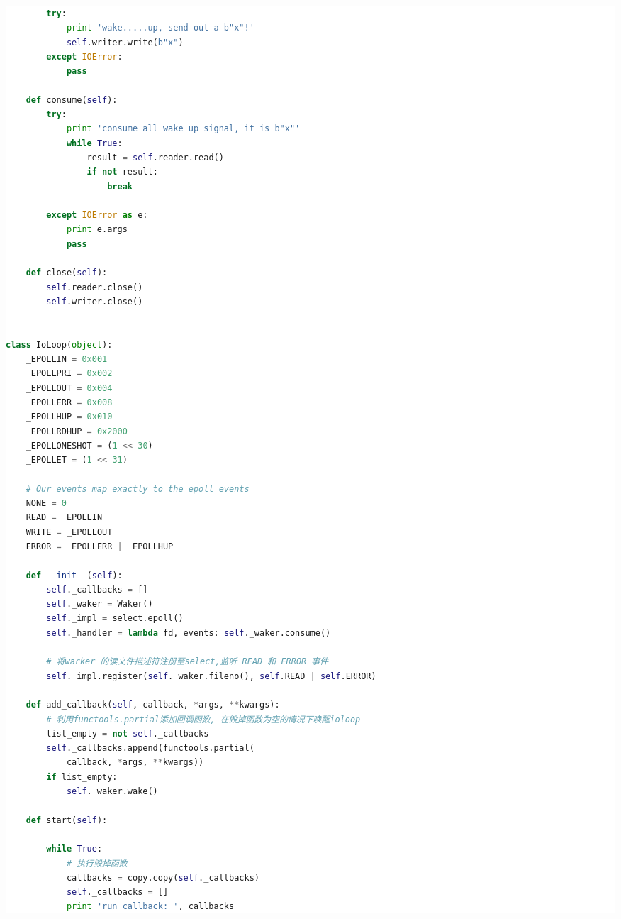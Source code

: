 ```python
        try:
            print 'wake.....up, send out a b"x"!'
            self.writer.write(b"x")
        except IOError:
            pass

    def consume(self):
        try:
            print 'consume all wake up signal, it is b"x"'
            while True:
                result = self.reader.read()
                if not result:
                    break

        except IOError as e:
            print e.args
            pass

    def close(self):
        self.reader.close()
        self.writer.close()


class IoLoop(object):
    _EPOLLIN = 0x001
    _EPOLLPRI = 0x002
    _EPOLLOUT = 0x004
    _EPOLLERR = 0x008
    _EPOLLHUP = 0x010
    _EPOLLRDHUP = 0x2000
    _EPOLLONESHOT = (1 << 30)
    _EPOLLET = (1 << 31)

    # Our events map exactly to the epoll events
    NONE = 0
    READ = _EPOLLIN
    WRITE = _EPOLLOUT
    ERROR = _EPOLLERR | _EPOLLHUP

    def __init__(self):
        self._callbacks = []
        self._waker = Waker()
        self._impl = select.epoll()
        self._handler = lambda fd, events: self._waker.consume()
        
        # 将warker 的读文件描述符注册至select,监听 READ 和 ERROR 事件
        self._impl.register(self._waker.fileno(), self.READ | self.ERROR)

    def add_callback(self, callback, *args, **kwargs):
        # 利用functools.partial添加回调函数, 在毁掉函数为空的情况下唤醒ioloop
        list_empty = not self._callbacks
        self._callbacks.append(functools.partial(
            callback, *args, **kwargs))
        if list_empty:
            self._waker.wake()

    def start(self):

        while True:
            # 执行毁掉函数
            callbacks = copy.copy(self._callbacks)
            self._callbacks = []
            print 'run callback: ', callbacks
```
